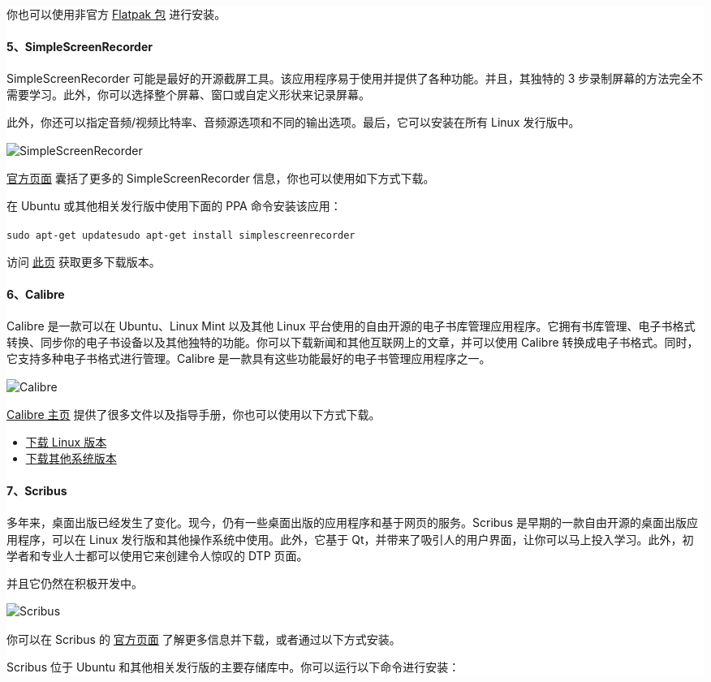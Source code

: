 你也可以使用非官方 [Flatpak 包](https://flathub.org/apps/details/com.spotify.Client) 进行安装。


#### 5、SimpleScreenRecorder


SimpleScreenRecorder 可能是最好的开源截屏工具。该应用程序易于使用并提供了各种功能。并且，其独特的 3 步录制屏幕的方法完全不需要学习。此外，你可以选择整个屏幕、窗口或自定义形状来记录屏幕。


此外，你还可以指定音频/视频比特率、音频源选项和不同的输出选项。最后，它可以安装在所有 Linux 发行版中。


![SimpleScreenRecorder](/data/attachment/album/202207/11/180528bp5z0f0pg7gdt7fu.jpg)


[官方页面](https://www.maartenbaert.be/simplescreenrecorder/) 囊括了更多的 SimpleScreenRecorder 信息，你也可以使用如下方式下载。


在 Ubuntu 或其他相关发行版中使用下面的 PPA 命令安装该应用：



```
sudo apt-get updatesudo apt-get install simplescreenrecorder

```

访问 [此页](https://www.maartenbaert.be/simplescreenrecorder/#download) 获取更多下载版本。


#### 6、Calibre


Calibre 是一款可以在 Ubuntu、Linux Mint 以及其他 Linux 平台使用的自由开源的电子书库管理应用程序。它拥有书库管理、电子书格式转换、同步你的电子书设备以及其他独特的功能。你可以下载新闻和其他互联网上的文章，并可以使用 Calibre 转换成电子书格式。同时，它支持多种电子书格式进行管理。Calibre 是一款具有这些功能最好的电子书管理应用程序之一。


![Calibre](/data/attachment/album/202207/11/180529dsyvbvmyvcfb1qag.png)


[Calibre 主页](https://calibre-ebook.com/) 提供了很多文件以及指导手册，你也可以使用以下方式下载。


* [下载 Linux 版本](https://calibre-ebook.com/download_linux)
* [下载其他系统版本](https://calibre-ebook.com/download)


#### 7、Scribus


多年来，桌面出版已经发生了变化。现今，仍有一些桌面出版的应用程序和基于网页的服务。Scribus 是早期的一款自由开源的桌面出版应用程序，可以在 Linux 发行版和其他操作系统中使用。此外，它基于 Qt，并带来了吸引人的用户界面，让你可以马上投入学习。此外，初学者和专业人士都可以使用它来创建令人惊叹的 DTP 页面。


并且它仍然在积极开发中。


![Scribus](/data/attachment/album/202207/11/180723v6dfd0e3lljl3l0l.jpg)


你可以在 Scribus 的 [官方页面](https://www.scribus.net/) 了解更多信息并下载，或者通过以下方式安装。


Scribus 位于 Ubuntu 和其他相关发行版的主要存储库中。你可以运行以下命令进行安装：
